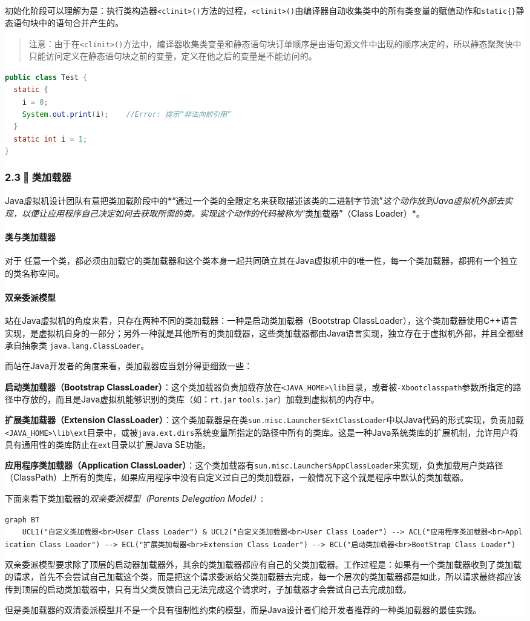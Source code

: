 初始化阶段可以理解为是：执行类构造器`<clinit>()`方法的过程，`<clinit>()`由编译器自动收集类中的所有类变量的赋值动作和`static{}`静态语句块中的语句合并产生的。

> 注意：由于在`<clinit>()`方法中，编译器收集类变量和静态语句块订单顺序是由语句源文件中出现的顺序决定的，所以静态聚聚快中只能访问定义在静态语句块之前的变量，定义在他之后的变量是不能访问的。

```java
public class Test {
  static {
    i = 0;
    System.out.print(i); 	//Error: 提示“非法向前引用”
  }
  static int i = 1;
}
```



### 2.3 🤖 类加载器

Java虚拟机设计团队有意把类加载阶段中的*“通过一个类的全限定名来获取描述该类的二进制字节流”*这个动作放到Java虚拟机外部去实现，以便让应用程序自己决定如何去获取所需的类。实现这个动作的代码被称为*“类加载器”（Class Loader）*。

#### 类与类加载器

对于 任意一个类，都必须由加载它的类加载器和这个类本身一起共同确立其在Java虚拟机中的唯一性，每一个类加载器，都拥有一个独立的类名称空间。

#### 双亲委派模型

站在Java虚拟机的角度来看，只存在两种不同的类加载器：一种是启动类加载器（Bootstrap ClassLoader），这个类加载器使用C++语言实现，是虚拟机自身的一部分；另外一种就是其他所有的类加载器，这些类加载器都由Java语言实现，独立存在于虚拟机外部，并且全都继承自抽象类 `java.lang.ClassLoader`。

而站在Java开发者的角度来看，类加载器应当划分得更细致一些：

**启动类加载器（Bootstrap ClassLoader）**：这个类加载器负责加载存放在`<JAVA_HOME>\lib`目录，或者被`-Xbootclasspath`参数所指定的路径中存放的，而且是Java虚拟机能够识别的类库（如：`rt.jar` `tools.jar`）加载到虚拟机的内存中。

**扩展类加载器（Extension ClassLoader）**：这个类加载器是在类`sun.misc.Launcher$ExtClassLoader`中以Java代码的形式实现，负责加载`<JAVA_HOME>\lib\ext`目录中，或被`java.ext.dirs`系统变量所指定的路径中所有的类库。这是一种Java系统类库的扩展机制，允许用户将具有通用性的类库防止在`ext`目录以扩展Java SE功能。

**应用程序类加载器（Application ClassLoader）**：这个类加载器有`sun.misc.Launcher$AppClassLoader`来实现，负责加载用户类路径（ClassPath）上所有的类库，如果应用程序中没有自定义过自己的类加载器，一般情况下这个就是程序中默认的类加载器。

下面来看下类加载器的*双亲委派模型（Parents Delegation Model）*:

```mermaid
graph BT
    UCL1("自定义类加载器<br>User Class Loader") & UCL2("自定义类加载器<br>User Class Loader") --> ACL("应用程序类加载器<br>Application Class Loader") --> ECL("扩展类加载器<br>Extension Class Loader") --> BCL("启动类加载器<br>BootStrap Class Loader")
```



双亲委派模型要求除了顶层的启动器加载器外，其余的类加载器都应有自己的父类加载器。工作过程是：如果有一个类加载器收到了类加载的请求，首先不会尝试自己加载这个类，而是把这个请求委派给父类加载器去完成，每一个层次的类加载器都是如此，所以请求最终都应该传到顶层的启动类加载器中，只有当父类反馈自己无法完成这个请求时，子加载器才会尝试自己去完成加载。

但是类加载器的双清委派模型并不是一个具有强制性约束的模型，而是Java设计者们给开发者推荐的一种类加载器的最佳实践。

